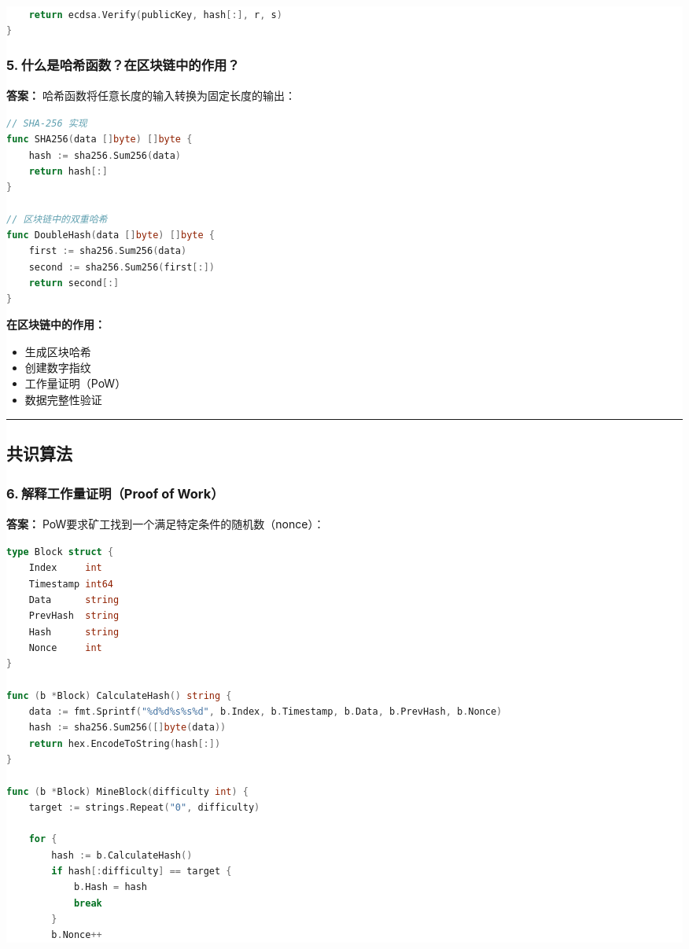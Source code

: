 ```go
    return ecdsa.Verify(publicKey, hash[:], r, s)
}
```

### 5. 什么是哈希函数？在区块链中的作用？

**答案：**
哈希函数将任意长度的输入转换为固定长度的输出：

```go
// SHA-256 实现
func SHA256(data []byte) []byte {
    hash := sha256.Sum256(data)
    return hash[:]
}

// 区块链中的双重哈希
func DoubleHash(data []byte) []byte {
    first := sha256.Sum256(data)
    second := sha256.Sum256(first[:])
    return second[:]
}
```

**在区块链中的作用：**
- 生成区块哈希
- 创建数字指纹
- 工作量证明（PoW）
- 数据完整性验证

---

## 共识算法

### 6. 解释工作量证明（Proof of Work）

**答案：**
PoW要求矿工找到一个满足特定条件的随机数（nonce）：

```go
type Block struct {
    Index     int
    Timestamp int64
    Data      string
    PrevHash  string
    Hash      string
    Nonce     int
}

func (b *Block) CalculateHash() string {
    data := fmt.Sprintf("%d%d%s%s%d", b.Index, b.Timestamp, b.Data, b.PrevHash, b.Nonce)
    hash := sha256.Sum256([]byte(data))
    return hex.EncodeToString(hash[:])
}

func (b *Block) MineBlock(difficulty int) {
    target := strings.Repeat("0", difficulty)
    
    for {
        hash := b.CalculateHash()
        if hash[:difficulty] == target {
            b.Hash = hash
            break
        }
        b.Nonce++
```
